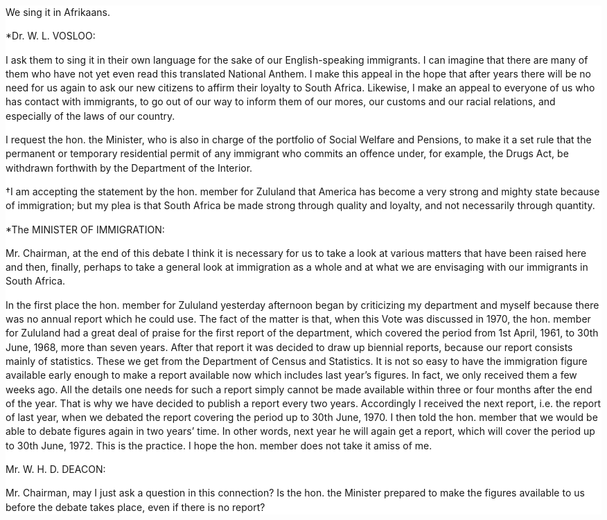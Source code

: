 <p>We sing it in Afrikaans.</p>

</speech>

<speech by="#vosloo">

<from>*Dr. <person refersTo="hansard_za">W. L. VOSLOO</person>:</from>

<p>I ask them to sing it in their own language for the sake of our English-speaking immigrants. I can imagine that there are many of them who have not yet even read this translated National Anthem. I make this appeal in the hope that after years there will be no need for us again to ask our new citizens to affirm their loyalty to South Africa. Likewise, I make an appeal to everyone of us who has contact with immigrants, to go out of our way to inform them of our mores, our customs and our racial relations, and especially of the laws of our country.</p>

<p>I request the hon. the Minister, who is also in charge of the portfolio of Social Welfare and Pensions, to make it a set rule that the permanent or temporary residential permit of any immigrant who commits an offence under, for example, the Drugs Act, be withdrawn forthwith by the Department of the Interior.</p>

<p>&#x2020;I am accepting the statement by the hon. member for Zululand that America has become a very strong and mighty state because of immigration; but my plea is that South Africa be made strong through quality and loyalty, and not necessarily through quantity.</p>

</speech>

<speech by="#minister_of_immigration">

<from>*The <person refersTo="hansard_za">MINISTER OF IMMIGRATION</person>:</from>

<p>Mr. Chairman, at the end of this debate I think it is necessary for us to take a look at various matters that have been raised here and then, finally, perhaps to take a general look at immigration as a whole and at what we are envisaging with our immigrants in South Africa.</p>

<p>In the first place the hon. member for Zululand yesterday afternoon began by criticizing my department and myself because there was no annual report which he could use. The fact of the matter is that, when this Vote was discussed in 1970, the hon. member for Zululand had a great deal of praise for the first report of the department, which covered the period from 1st April, 1961, to 30th June, 1968, more than seven years. After that report it was decided to draw up biennial reports, because our report consists mainly of statistics. These we get from the Department of Census and Statistics. It is not so easy to have the immigration figure available early enough to make a report available now which includes last year&#x2019;s figures. In fact, we only received them a few weeks ago. All the details one needs for such a report <span class="col_7853-7854" refersTo="page_0881"/>simply cannot be made available within three or four months after the end of the year. That is why we have decided to publish a report every two years. Accordingly I received the next report, i.e. the report of last year, when we debated the report covering the period up to 30th June, 1970. I then told the hon. member that we would be able to debate figures again in two years&#x2019; time. In other words, next year he will again get a report, which will cover the period up to 30th June, 1972. This is the practice. I hope the hon. member does not take it amiss of me.</p>

</speech>

<speech by="#deacon">

<from>Mr. <person refersTo="hansard_za">W. H. D. DEACON</person>:</from>

<p>Mr. Chairman, may I just ask a question in this connection? Is the hon. the Minister prepared to make the figures available to us before the debate takes place, even if there is no report?</p>

